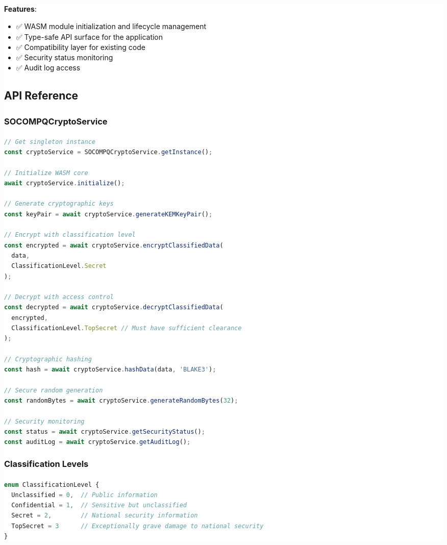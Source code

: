**Features**:
- ✅ WASM module initialization and lifecycle management
- ✅ Type-safe API surface for the application
- ✅ Compatibility layer for existing code
- ✅ Security status monitoring
- ✅ Audit log access

## API Reference

### SOCOMPQCryptoService

```typescript
// Get singleton instance
const cryptoService = SOCOMPQCryptoService.getInstance();

// Initialize WASM core
await cryptoService.initialize();

// Generate cryptographic keys
const keyPair = await cryptoService.generateKEMKeyPair();

// Encrypt with classification level
const encrypted = await cryptoService.encryptClassifiedData(
  data, 
  ClassificationLevel.Secret
);

// Decrypt with access control
const decrypted = await cryptoService.decryptClassifiedData(
  encrypted, 
  ClassificationLevel.TopSecret // Must have sufficient clearance
);

// Cryptographic hashing
const hash = await cryptoService.hashData(data, 'BLAKE3');

// Secure random generation
const randomBytes = await cryptoService.generateRandomBytes(32);

// Security monitoring
const status = await cryptoService.getSecurityStatus();
const auditLog = await cryptoService.getAuditLog();
```

### Classification Levels

```typescript
enum ClassificationLevel {
  Unclassified = 0,  // Public information
  Confidential = 1,  // Sensitive but unclassified
  Secret = 2,        // National security information
  TopSecret = 3      // Exceptionally grave damage to national security
}
```
